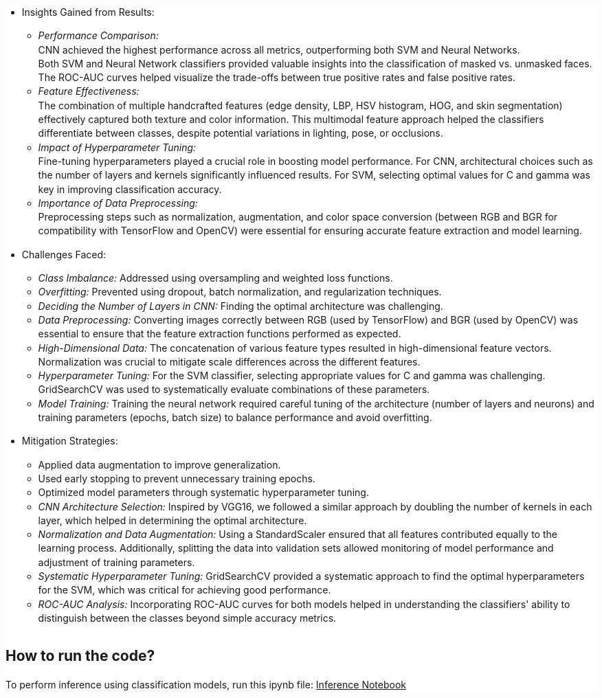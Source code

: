 - Insights Gained from Results:
  - *Performance Comparison:*  
    CNN achieved the highest performance across all metrics, outperforming both SVM and Neural Networks.  
    Both SVM and Neural Network classifiers provided valuable insights into the classification of masked vs. unmasked faces. The ROC-AUC curves helped visualize the trade-offs between true positive rates and false positive rates.  
  - *Feature Effectiveness:*  
    The combination of multiple handcrafted features (edge density, LBP, HSV histogram, HOG, and skin segmentation) effectively captured both texture and color information. This multimodal feature approach helped the classifiers differentiate between classes, despite potential variations in lighting, pose, or occlusions.  
  - *Impact of Hyperparameter Tuning:*  
    Fine-tuning hyperparameters played a crucial role in boosting model performance. For CNN, architectural choices such as the number of layers and kernels significantly influenced results. For SVM, selecting optimal values for C and gamma was key in improving classification accuracy.  
  - *Importance of Data Preprocessing:*  
    Preprocessing steps such as normalization, augmentation, and color space conversion (between RGB and BGR for compatibility with TensorFlow and OpenCV) were essential for ensuring accurate feature extraction and model learning.  

- Challenges Faced:
  - *Class Imbalance:* Addressed using oversampling and weighted loss functions.  
  - *Overfitting:* Prevented using dropout, batch normalization, and regularization techniques.  
  - *Deciding the Number of Layers in CNN:* Finding the optimal architecture was challenging.  
  - *Data Preprocessing:* Converting images correctly between RGB (used by TensorFlow) and BGR (used by OpenCV) was essential to ensure that the feature extraction functions performed as expected.  
  - *High-Dimensional Data:* The concatenation of various feature types resulted in high-dimensional feature vectors. Normalization was crucial to mitigate scale differences across the different features.  
  - *Hyperparameter Tuning:* For the SVM classifier, selecting appropriate values for C and gamma was challenging. GridSearchCV was used to systematically evaluate combinations of these parameters.  
  - *Model Training:* Training the neural network required careful tuning of the architecture (number of layers and neurons) and training parameters (epochs, batch size) to balance performance and avoid overfitting.  

- Mitigation Strategies: 
  - Applied data augmentation to improve generalization.  
  - Used early stopping to prevent unnecessary training epochs.  
  - Optimized model parameters through systematic hyperparameter tuning.  
  - *CNN Architecture Selection:* Inspired by VGG16, we followed a similar approach by doubling the number of kernels in each layer, which helped in determining the optimal architecture.  
  - *Normalization and Data Augmentation:* Using a StandardScaler ensured that all features contributed equally to the learning process. Additionally, splitting the data into validation sets allowed monitoring of model performance and adjustment of training parameters.  
  - *Systematic Hyperparameter Tuning:* GridSearchCV provided a systematic approach to find the optimal hyperparameters for the SVM, which was critical for achieving good performance.  
  - *ROC-AUC Analysis:* Incorporating ROC-AUC curves for both models helped in understanding the classifiers' ability to distinguish between the classes beyond simple accuracy metrics.


## How to run the code?
To perform inference using classification models, run this ipynb file: [Inference Notebook](Classification/Notebooks/Inference.ipynb)
